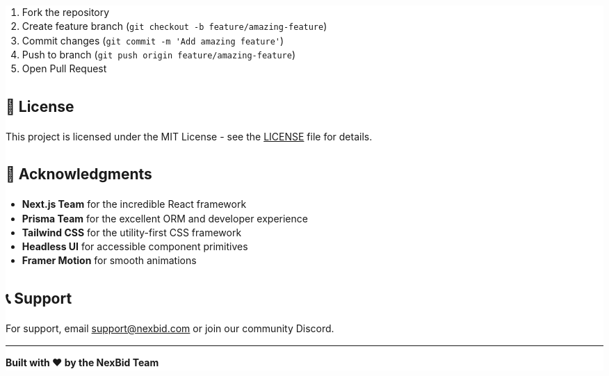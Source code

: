 1. Fork the repository
2. Create feature branch (`git checkout -b feature/amazing-feature`)
3. Commit changes (`git commit -m 'Add amazing feature'`)
4. Push to branch (`git push origin feature/amazing-feature`)
5. Open Pull Request

## 📄 License

This project is licensed under the MIT License - see the [LICENSE](LICENSE) file for details.

## 🙏 Acknowledgments

- **Next.js Team** for the incredible React framework
- **Prisma Team** for the excellent ORM and developer experience
- **Tailwind CSS** for the utility-first CSS framework
- **Headless UI** for accessible component primitives
- **Framer Motion** for smooth animations

## 📞 Support

For support, email support@nexbid.com or join our community Discord.

---

**Built with ❤️ by the NexBid Team**
